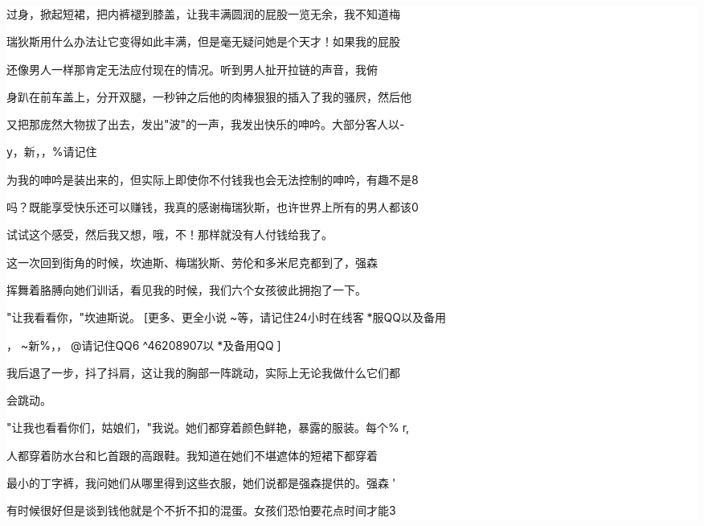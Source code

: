 

过身，掀起短裙，把内裤褪到膝盖，让我丰满圆润的屁股一览无余，我不知道梅



瑞狄斯用什么办法让它变得如此丰满，但是毫无疑问她是个天才！如果我的屁股



还像男人一样那肯定无法应付现在的情况。听到男人扯开拉链的声音，我俯



身趴在前车盖上，分开双腿，一秒钟之后他的肉棒狠狠的插入了我的骚屄，然后他



又把那庞然大物拔了出去，发出"波"的一声，我发出快乐的呻吟。大部分客人以-

y，新，，%请记住



为我的呻吟是装出来的，但实际上即使你不付钱我也会无法控制的呻吟，有趣不是8



吗？既能享受快乐还可以赚钱，我真的感谢梅瑞狄斯，也许世界上所有的男人都该0



试试这个感受，然后我又想，哦，不！那样就没有人付钱给我了。





这一次回到街角的时候，坎迪斯、梅瑞狄斯、劳伦和多米尼克都到了，强森



挥舞着胳膊向她们训话，看见我的时候，我们六个女孩彼此拥抱了一下。



"让我看看你，"坎迪斯说。 [更多、更全小说 ~等，请记住24小时在线客 *服QQ以及备用



， ~新%，， @请记住QQ6 ^46208907以 *及备用QQ ]



我后退了一步，抖了抖肩，这让我的胸部一阵跳动，实际上无论我做什么它们都



会跳动。





"让我也看看你们，姑娘们，"我说。她们都穿着颜色鲜艳，暴露的服装。每个% r,



人都穿着防水台和匕首跟的高跟鞋。我知道在她们不堪遮体的短裙下都穿着



最小的丁字裤，我问她们从哪里得到这些衣服，她们说都是强森提供的。强森 '



有时候很好但是谈到钱他就是个不折不扣的混蛋。女孩们恐怕要花点时间才能3
